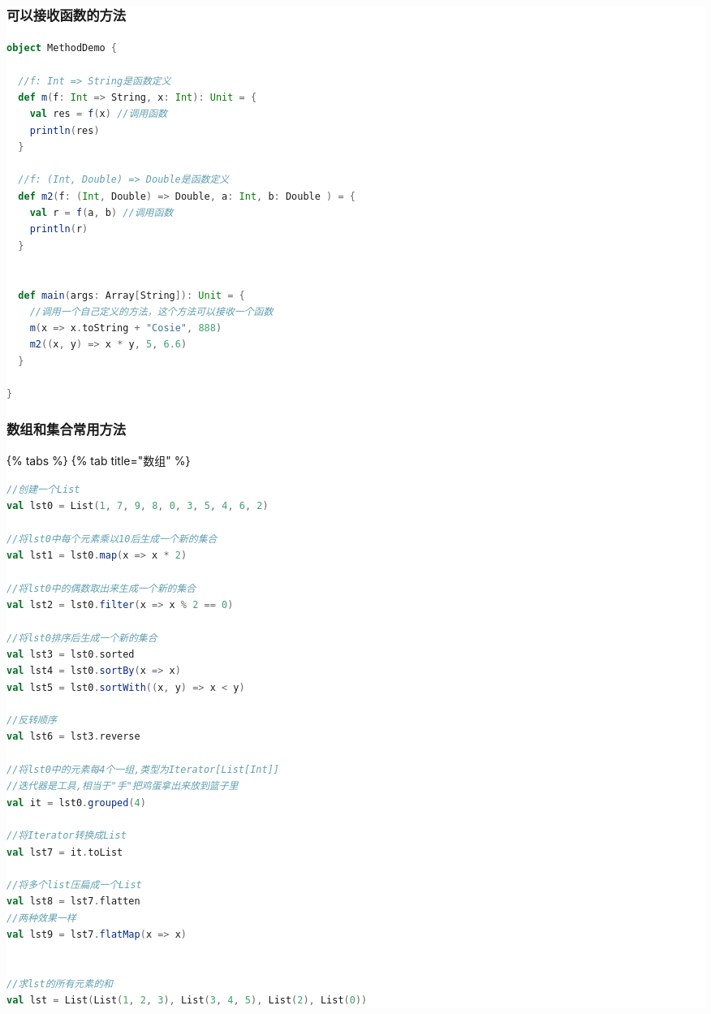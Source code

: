 ### 可以接收函数的方法

```scala
object MethodDemo {

  //f: Int => String是函数定义
  def m(f: Int => String, x: Int): Unit = {
    val res = f(x) //调用函数
    println(res)
  }

  //f: (Int, Double) => Double是函数定义
  def m2(f: (Int, Double) => Double, a: Int, b: Double ) = {
    val r = f(a, b) //调用函数
    println(r)
  }
  
  
  def main(args: Array[String]): Unit = {
    //调用一个自己定义的方法，这个方法可以接收一个函数
    m(x => x.toString + "Cosie", 888)
    m2((x, y) => x * y, 5, 6.6)
  }
  
}
```

### 数组和集合常用方法

{% tabs %}
{% tab title="数组" %}
```scala
//创建一个List
val lst0 = List(1, 7, 9, 8, 0, 3, 5, 4, 6, 2)

//将lst0中每个元素乘以10后生成一个新的集合
val lst1 = lst0.map(x => x * 2)

//将lst0中的偶数取出来生成一个新的集合
val lst2 = lst0.filter(x => x % 2 == 0)

//将lst0排序后生成一个新的集合
val lst3 = lst0.sorted
val lst4 = lst0.sortBy(x => x)
val lst5 = lst0.sortWith((x, y) => x < y)

//反转顺序
val lst6 = lst3.reverse

//将lst0中的元素每4个一组,类型为Iterator[List[Int]]
//迭代器是工具,相当于"手"把鸡蛋拿出来放到篮子里
val it = lst0.grouped(4)

//将Iterator转换成List
val lst7 = it.toList

//将多个list压扁成一个List
val lst8 = lst7.flatten
//两种效果一样
val lst9 = lst7.flatMap(x => x)


//求lst的所有元素的和
val lst = List(List(1, 2, 3), List(3, 4, 5), List(2), List(0))
```